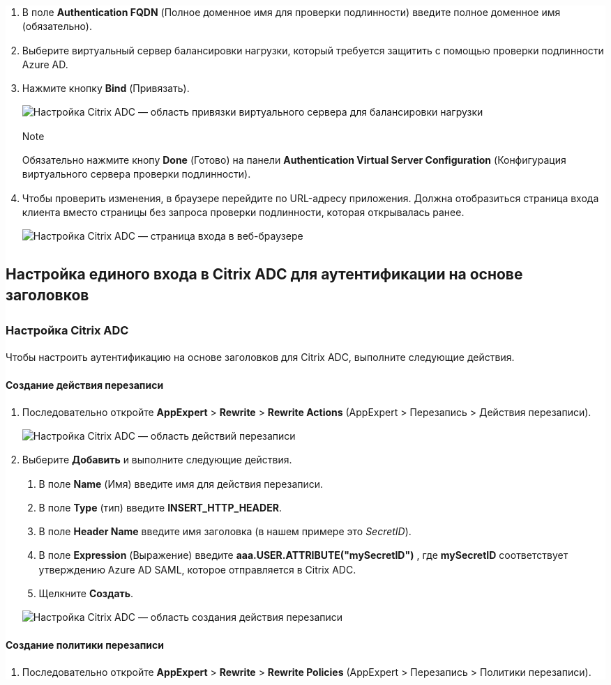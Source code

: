 1. В поле **Authentication FQDN** (Полное доменное имя для проверки подлинности) введите полное доменное имя (обязательно).

1. Выберите виртуальный сервер балансировки нагрузки, который требуется защитить с помощью проверки подлинности Azure AD.

1. Нажмите кнопку **Bind** (Привязать).

    ![Настройка Citrix ADC — область привязки виртуального сервера для балансировки нагрузки](./media/header-citrix-netscaler-tutorial/virtual04.png)

    > [!NOTE]
    > Обязательно нажмите кнопу **Done** (Готово) на панели **Authentication Virtual Server Configuration** (Конфигурация виртуального сервера проверки подлинности).

1. Чтобы проверить изменения, в браузере перейдите по URL-адресу приложения. Должна отобразиться страница входа клиента вместо страницы без запроса проверки подлинности, которая открывалась ранее.

    ![Настройка Citrix ADC — страница входа в веб-браузере](./media/header-citrix-netscaler-tutorial/virtual05.png)

## <a name="configure-citrix-adc-sso-for-header-based-authentication"></a>Настройка единого входа в Citrix ADC для аутентификации на основе заголовков

### <a name="configure-citrix-adc"></a>Настройка Citrix ADC

Чтобы настроить аутентификацию на основе заголовков для Citrix ADC, выполните следующие действия.

#### <a name="create-a-rewrite-action"></a>Создание действия перезаписи

1. Последовательно откройте **AppExpert** > **Rewrite** > **Rewrite Actions** (AppExpert > Перезапись > Действия перезаписи).
 
    ![Настройка Citrix ADC — область действий перезаписи](./media/header-citrix-netscaler-tutorial/header01.png)

1.  Выберите **Добавить** и выполните следующие действия.

    1. В поле **Name** (Имя) введите имя для действия перезаписи.

    1. В поле **Type** (тип) введите **INSERT_HTTP_HEADER**.

    1. В поле **Header Name** введите имя заголовка (в нашем примере это _SecretID_).

    1. В поле **Expression** (Выражение) введите **aaa.USER.ATTRIBUTE("mySecretID")** , где **mySecretID** соответствует утверждению Azure AD SAML, которое отправляется в Citrix ADC.

    1. Щелкните **Создать**.

    ![Настройка Citrix ADC — область создания действия перезаписи](./media/header-citrix-netscaler-tutorial/header02.png)
 
#### <a name="create-a-rewrite-policy"></a>Создание политики перезаписи

1.  Последовательно откройте **AppExpert** > **Rewrite** > **Rewrite Policies** (AppExpert > Перезапись > Политики перезаписи).
 
